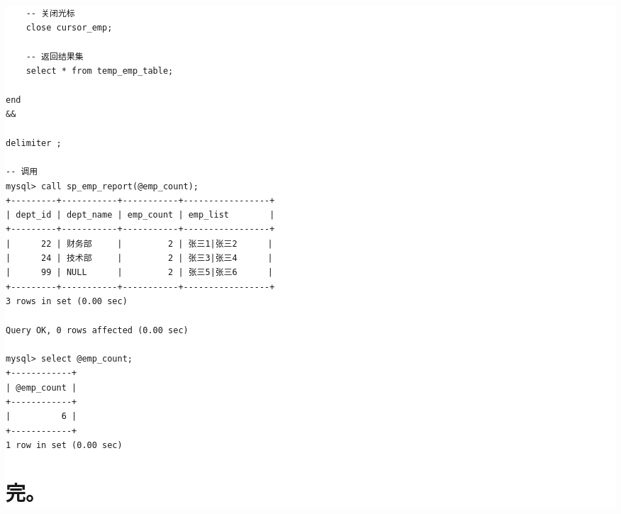         -- 关闭光标
        close cursor_emp;
        
        -- 返回结果集
        select * from temp_emp_table;
        
    end
    &&

    delimiter ;

    -- 调用
    mysql> call sp_emp_report(@emp_count);
    +---------+-----------+-----------+-----------------+
    | dept_id | dept_name | emp_count | emp_list        |
    +---------+-----------+-----------+-----------------+
    |      22 | 财务部     |         2 | 张三1|张三2      |
    |      24 | 技术部     |         2 | 张三3|张三4      |
    |      99 | NULL      |         2 | 张三5|张三6      |
    +---------+-----------+-----------+-----------------+
    3 rows in set (0.00 sec)

    Query OK, 0 rows affected (0.00 sec)

    mysql> select @emp_count;
    +------------+
    | @emp_count |
    +------------+
    |          6 |
    +------------+
    1 row in set (0.00 sec)

# 完。